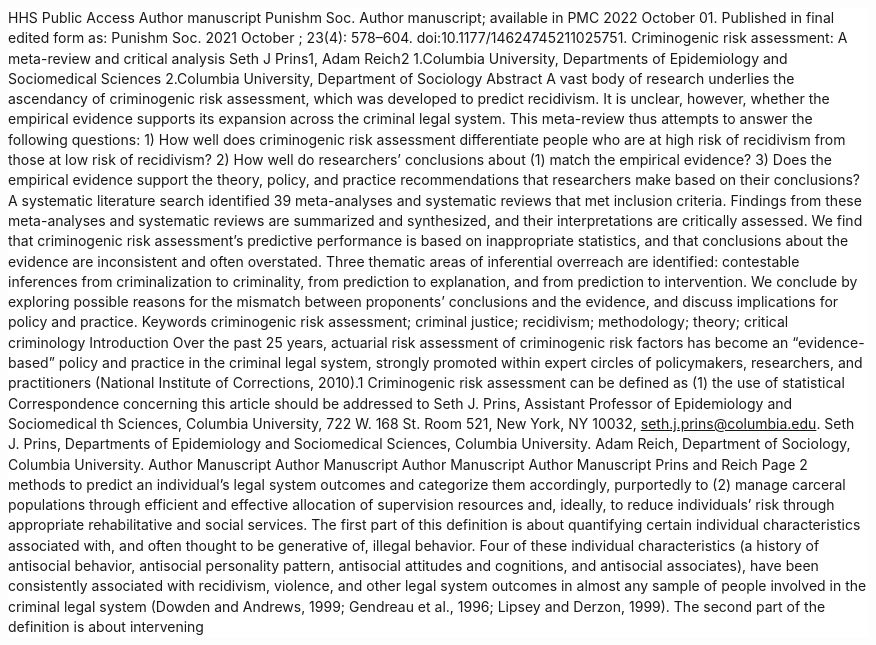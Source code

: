 HHS Public Access
Author manuscript
Punishm Soc. Author manuscript; available in PMC 2022 October 01.
Published in final edited form as:
Punishm Soc. 2021 October ; 23(4): 578–604. doi:10.1177/14624745211025751.
Criminogenic risk assessment: A meta-review and critical
analysis
Seth J Prins1, Adam Reich2
1.Columbia University, Departments of Epidemiology and Sociomedical Sciences
2.Columbia University, Department of Sociology
Abstract
A vast body of research underlies the ascendancy of criminogenic risk assessment, which
was developed to predict recidivism. It is unclear, however, whether the empirical evidence
supports its expansion across the criminal legal system. This meta-review thus attempts to
answer the following questions: 1) How well does criminogenic risk assessment differentiate
people who are at high risk of recidivism from those at low risk of recidivism? 2) How well
do researchers’ conclusions about (1) match the empirical evidence? 3) Does the empirical
evidence support the theory, policy, and practice recommendations that researchers make based
on their conclusions? A systematic literature search identified 39 meta-analyses and systematic
reviews that met inclusion criteria. Findings from these meta-analyses and systematic reviews
are summarized and synthesized, and their interpretations are critically assessed. We find that
criminogenic risk assessment’s predictive performance is based on inappropriate statistics, and
that conclusions about the evidence are inconsistent and often overstated. Three thematic areas
of inferential overreach are identified: contestable inferences from criminalization to criminality,
from prediction to explanation, and from prediction to intervention. We conclude by exploring
possible reasons for the mismatch between proponents’ conclusions and the evidence, and discuss
implications for policy and practice.
Keywords
criminogenic risk assessment; criminal justice; recidivism; methodology; theory; critical
criminology
Introduction
Over the past 25 years, actuarial risk assessment of criminogenic risk factors has become
an “evidence-based” policy and practice in the criminal legal system, strongly promoted
within expert circles of policymakers, researchers, and practitioners (National Institute of
Corrections, 2010).1 Criminogenic risk assessment can be defined as (1) the use of statistical
Correspondence concerning this article should be addressed to Seth J. Prins, Assistant Professor of Epidemiology and Sociomedical
th
Sciences, Columbia University, 722 W. 168 St. Room 521, New York, NY 10032, seth.j.prins@columbia.edu.
Seth J. Prins, Departments of Epidemiology and Sociomedical Sciences, Columbia University. Adam Reich, Department of Sociology,
Columbia University.
Author
Manuscript
Author
Manuscript
Author
Manuscript
Author
Manuscript
Prins and Reich Page 2
methods to predict an individual’s legal system outcomes and categorize them accordingly,
purportedly to (2) manage carceral populations through efficient and effective allocation
of supervision resources and, ideally, to reduce individuals’ risk through appropriate
rehabilitative and social services.
The first part of this definition is about quantifying certain individual characteristics
associated with, and often thought to be generative of, illegal behavior. Four of these
individual characteristics (a history of antisocial behavior, antisocial personality pattern,
antisocial attitudes and cognitions, and antisocial associates), have been consistently
associated with recidivism, violence, and other legal system outcomes in almost any sample
of people involved in the criminal legal system (Dowden and Andrews, 1999; Gendreau et
al., 1996; Lipsey and Derzon, 1999). The second part of the definition is about intervening